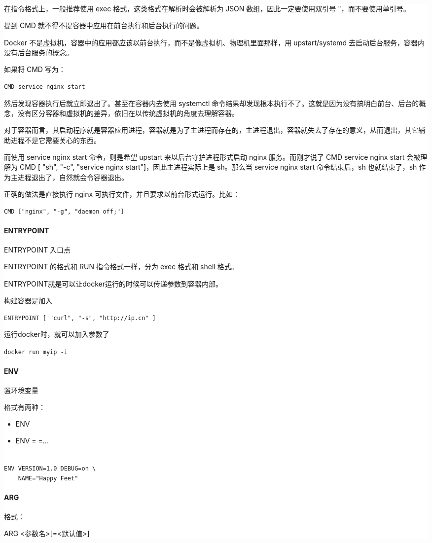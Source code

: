 在指令格式上，一般推荐使用 exec 格式，这类格式在解析时会被解析为 JSON 数组，因此一定要使用双引号 "，而不要使用单引号。

提到 CMD 就不得不提容器中应用在前台执行和后台执行的问题。

Docker 不是虚拟机，容器中的应用都应该以前台执行，而不是像虚拟机、物理机里面那样，用 upstart/systemd 去启动后台服务，容器内没有后台服务的概念。

如果将 CMD 写为：

	CMD service nginx start
    
然后发现容器执行后就立即退出了。甚至在容器内去使用 systemctl 命令结果却发现根本执行不了。这就是因为没有搞明白前台、后台的概念，没有区分容器和虚拟机的差异，依旧在以传统虚拟机的角度去理解容器。

对于容器而言，其启动程序就是容器应用进程，容器就是为了主进程而存在的，主进程退出，容器就失去了存在的意义，从而退出，其它辅助进程不是它需要关心的东西。

而使用 service nginx start 命令，则是希望 upstart 来以后台守护进程形式启动 nginx 服务。而刚才说了 CMD service nginx start 会被理解为 CMD [ "sh", "-c", "service nginx start"]，因此主进程实际上是 sh。那么当 service nginx start 命令结束后，sh 也就结束了，sh 作为主进程退出了，自然就会令容器退出。

正确的做法是直接执行 nginx 可执行文件，并且要求以前台形式运行。比如：

	CMD ["nginx", "-g", "daemon off;"]
    

####    ENTRYPOINT

ENTRYPOINT 入口点

ENTRYPOINT 的格式和 RUN 指令格式一样，分为 exec 格式和 shell 格式。

ENTRYPOINT就是可以让docker运行的时候可以传递参数到容器内部。

构建容器是加入

    ENTRYPOINT [ "curl", "-s", "http://ip.cn" ]
    
运行docker时，就可以加入参数了
    
    docker run myip -i

####    ENV

置环境变量

格式有两种：

*   ENV <key> <value>

*   ENV <key1>=<value1> <key2>=<value2>...

``` 

ENV VERSION=1.0 DEBUG=on \
    NAME="Happy Feet"

```

####    ARG

格式：

ARG <参数名>[=<默认值>]
